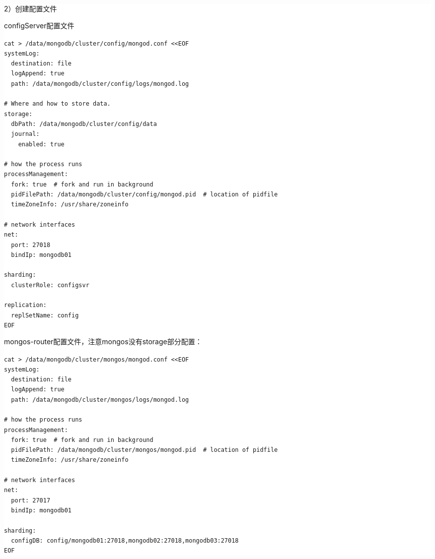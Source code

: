 2）创建配置文件  
  
configServer配置文件  
```  
cat > /data/mongodb/cluster/config/mongod.conf <<EOF  
systemLog:  
  destination: file  
  logAppend: true  
  path: /data/mongodb/cluster/config/logs/mongod.log  
  
# Where and how to store data.  
storage:  
  dbPath: /data/mongodb/cluster/config/data  
  journal:  
    enabled: true  
  
# how the process runs  
processManagement:  
  fork: true  # fork and run in background  
  pidFilePath: /data/mongodb/cluster/config/mongod.pid  # location of pidfile  
  timeZoneInfo: /usr/share/zoneinfo  
  
# network interfaces  
net:  
  port: 27018  
  bindIp: mongodb01  
  
sharding:  
  clusterRole: configsvr  
  
replication:  
  replSetName: config  
EOF  
```  
mongos-router配置文件，注意mongos没有storage部分配置：  
```  
cat > /data/mongodb/cluster/mongos/mongod.conf <<EOF  
systemLog:  
  destination: file  
  logAppend: true  
  path: /data/mongodb/cluster/mongos/logs/mongod.log  
  
# how the process runs  
processManagement:  
  fork: true  # fork and run in background  
  pidFilePath: /data/mongodb/cluster/mongos/mongod.pid  # location of pidfile  
  timeZoneInfo: /usr/share/zoneinfo  
  
# network interfaces  
net:  
  port: 27017  
  bindIp: mongodb01  
  
sharding:  
  configDB: config/mongodb01:27018,mongodb02:27018,mongodb03:27018  
EOF  
```  
  